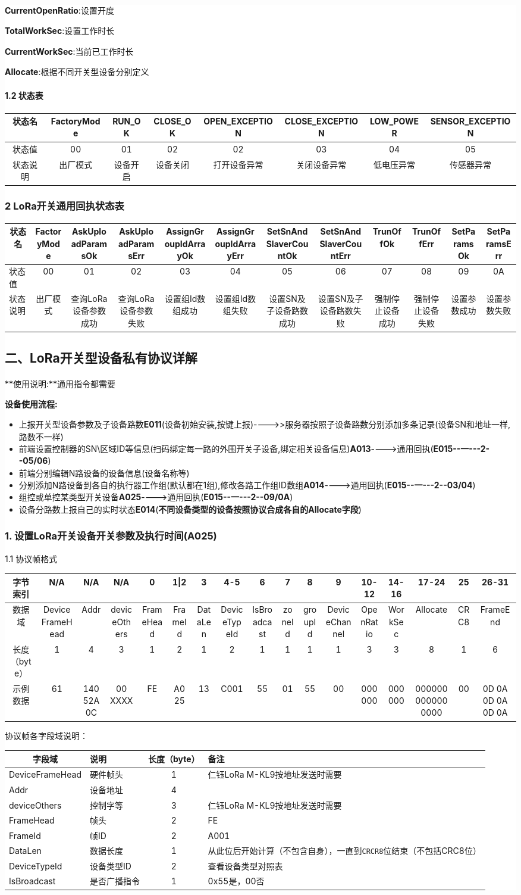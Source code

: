 **CurrentOpenRatio**:设置开度

**TotalWorkSec**:设置工作时长

**CurrentWorkSec**:当前已工作时长

**Allocate**:根据不同开关型设备分别定义

#### 1.2 状态表

|  状态名  | FactoryMode |  RUN_OK  | CLOSE_OK | OPEN_EXCEPTION | CLOSE_EXCEPTION | LOW_POWER  | SENSOR_EXCEPTION |
| :------: | :---------: | :------: | :------: | :------------: | :-------------: | :--------: | :--------------: |
|  状态值  |     00      |    01    |    02    |       02       |       03        |     04     |        05        |
| 状态说明 |  出厂模式   | 设备开启 | 设备关闭 |  打开设备异常  |  关闭设备异常   | 低电压异常 |    传感器异常    |

### 2 LoRa开关通用回执状态表 

| 状态名   | FactoryMode |  AskUploadParamsOk   |  AskUploadParamsErr  | AssignGroupIdArrayOk | AssignGroupIdArrayErr | SetSnAndSlaverCountOk  | SetSnAndSlaverCountErr |    TrunOffOk     |    TrunOffErr    | SetParamsOk  | SetParamsErr |
| -------- | :---------: | :------------------: | :------------------: | :------------------: | :-------------------: | :--------------------: | :--------------------: | :--------------: | :--------------: | :----------: | :----------: |
| 状态值   |     00      |          01          |          02          |          03          |          04           |           05           |           06           |        07        |        08        |      09      |      0A      |
| 状态说明 |  出厂模式   | 查询LoRa设备参数成功 | 查询LoRa设备参数失败 |   设置组Id数组成功   |   设置组Id数组失败    | 设置SN及子设备路数成功 | 设置SN及子设备路数失败 | 强制停止设备成功 | 强制停止设备失败 | 设置参数成功 | 设置参数失败 |

## 二、LoRa开关型设备私有协议详解

**使用说明:**通用指令都需要

**设备使用流程:**

- 上报开关型设备参数及子设备路数**E011**(设备初始安装,按键上报)---->>服务器按照子设备路数分别添加多条记录(设备SN和地址一样,路数不一样)
- 前端设置控制器的SN\区域ID等信息(扫码绑定每一路的外围开关子设备,绑定相关设备信息)**A013**---->通用回执(**E015--一---2--05/06**)
- 前端分别编辑N路设备的设备信息(设备名称等)
- 分别添加N路设备到各自的执行器工作组(默认都在1组),修改各路工作组ID数组**A014**---->通用回执(**E015--一---2--03/04**)
- 组控或单控某类型开关设备**A025**---->通用回执(**E015--一---2--09/0A**)
- 设备分路数上报自己的实时状态**E014**(**不同设备类型的设备按照协议合成各自的Allocate字段**)

### 1. 设置LoRa开关设备开关参数及执行时间(A025)

1.1 协议帧格式

|   字节索引   |       N/A       |   N/A    |     N/A      |     0     |  1\|2   |    3    |     4-5      |      6      |   7    |    8    |       9       |   10-12   |  14-16  |      17-24       |  25  |       26-31       |
| :----------: | :-------------: | :------: | :----------: | :-------: | :-----: | :-----: | :----------: | :---------: | :----: | :-----: | :-----------: | :-------: | :-----: | :--------------: | :--: | :---------------: |
|    数据域    | DeviceFrameHead |   Addr   | deviceOthers | FrameHead | FrameId | DataLen | DeviceTypeId | IsBroadcast | zoneId | groupId | DeviceChannel | OpenRatio | WorkSec |     Allocate     | CRC8 |     FrameEnd      |
| 长度（byte） |        1        |    4     |      3       |     1     |    2    |    1    |      2       |      1      |   1    |    1    |       1       |     3     |    3    |        8         |  1   |         6         |
|   示例数据   |       61        | 14052A0C |   00 XXXX    |    FE     |  A025   |   13    |     C001     |     55      |   01   |   55    |      00       |  000000   | 000000  | 0000000000000000 |  00  | 0D 0A 0D 0A 0D 0A |

协议帧各字段域说明：

| 字段域          | 说明         | 长度（byte） | 备注                                                         |
| --------------- | :----------- | :----------: | :----------------------------------------------------------- |
| DeviceFrameHead | 硬件帧头     |      1       | 仁钰LoRa M-KL9按地址发送时需要                               |
| Addr            | 设备地址     |      4       |                                                              |
| deviceOthers    | 控制字等     |      3       | 仁钰LoRa M-KL9按地址发送时需要                               |
| FrameHead       | 帧头         |      2       | FE                                                           |
| FrameId         | 帧ID         |      2       | A001                                                         |
| DataLen         | 数据长度     |      1       | 从此位后开始计算（不包含自身），一直到`CRCR8`位结束（不包括CRC8位） |
| DeviceTypeId    | 设备类型ID   |      2       | 查看设备类型对照表                                           |
| IsBroadcast     | 是否广播指令 |      1       | 0x55是，00否                                                 |